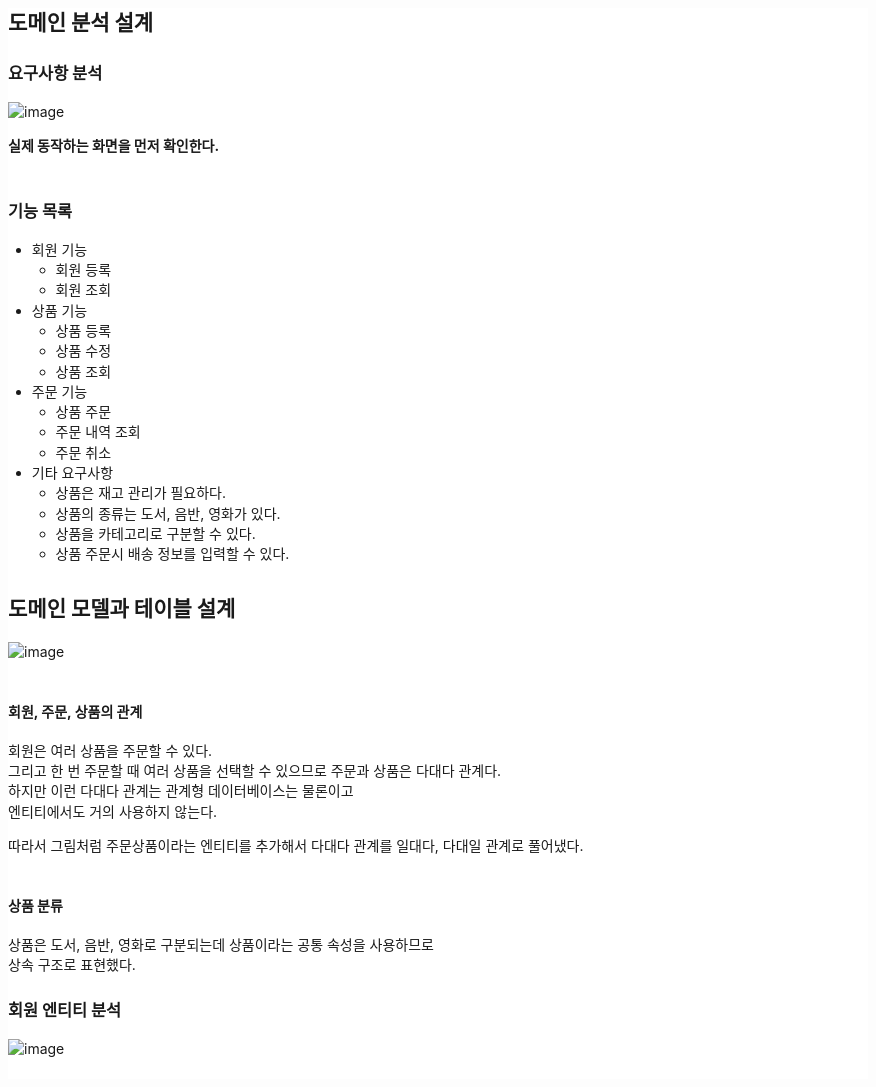 ## 도메인 분석 설계

### 요구사항 분석
![image](https://github.com/jub3907/Spring-study/assets/58246682/03672e50-8d15-47bb-a689-13750d547488)

**실제 동작하는 화면을 먼저 확인한다.**
<br/>
<br/>

### 기능 목록
* 회원 기능
  * 회원 등록
  * 회원 조회
* 상품 기능
  * 상품 등록
  * 상품 수정
  * 상품 조회
* 주문 기능
  * 상품 주문
  * 주문 내역 조회
  * 주문 취소
* 기타 요구사항
  * 상품은 재고 관리가 필요하다.
  * 상품의 종류는 도서, 음반, 영화가 있다.
  * 상품을 카테고리로 구분할 수 있다.
  * 상품 주문시 배송 정보를 입력할 수 있다.

## 도메인 모델과 테이블 설계
![image](https://github.com/jub3907/Spring-study/assets/58246682/c09e089f-329a-4f1e-a7ba-4acb831ec317)
<br/>
<br/>

#### 회원, 주문, 상품의 관계
회원은 여러 상품을 주문할 수 있다. \
그리고 한 번 주문할 때 여러 상품을 선택할 수 있으므로 주문과 상품은 다대다 관계다. \
하지만 이런 다대다 관계는 관계형 데이터베이스는 물론이고 \
엔티티에서도 거의 사용하지 않는다. 

따라서 그림처럼 주문상품이라는 엔티티를 추가해서 다대다 관계를 일대다, 다대일 관계로 풀어냈다.
<br/>
<br/>

#### 상품 분류
상품은 도서, 음반, 영화로 구분되는데 상품이라는 공통 속성을 사용하므로 \
상속 구조로 표현했다.

### 회원 엔티티 분석
![image](https://github.com/jub3907/Spring-study/assets/58246682/b20084f3-482b-4453-8b00-1990965808c7)
<br/>
<br/>
